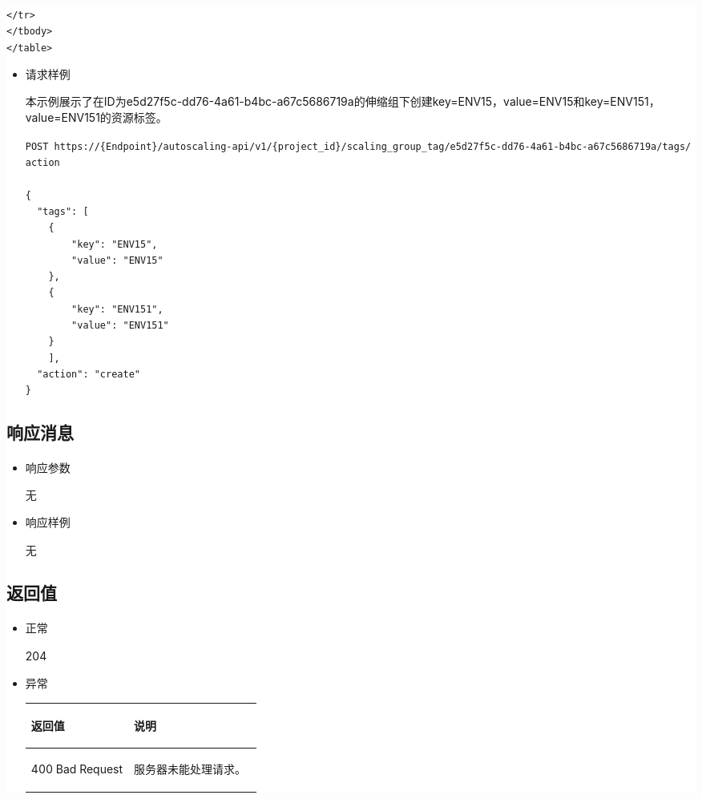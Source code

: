     </tr>
    </tbody>
    </table>


-   请求样例

    本示例展示了在ID为e5d27f5c-dd76-4a61-b4bc-a67c5686719a的伸缩组下创建key=ENV15，value=ENV15和key=ENV151，value=ENV151的资源标签。

    ```
    POST https://{Endpoint}/autoscaling-api/v1/{project_id}/scaling_group_tag/e5d27f5c-dd76-4a61-b4bc-a67c5686719a/tags/action
    
    { 
      "tags": [
        { 
            "key": "ENV15", 
            "value": "ENV15" 
        }, 
        { 
            "key": "ENV151", 
            "value": "ENV151" 
        }
        ], 
      "action": "create" 
    }
    ```


## 响应消息<a name="section11862673114716"></a>

-   响应参数

    无

-   响应样例

    无


## 返回值<a name="section57954106114716"></a>

-   正常

    204

-   异常

    <a name="table44760069114716"></a>
    <table><thead align="left"><tr id="row21851625114716"><th class="cellrowborder" valign="top" width="44.440000000000005%" id="mcps1.1.3.1.1"><p id="p25151238114716"><a name="p25151238114716"></a><a name="p25151238114716"></a>返回值</p>
    </th>
    <th class="cellrowborder" valign="top" width="55.559999999999995%" id="mcps1.1.3.1.2"><p id="p23984387114716"><a name="p23984387114716"></a><a name="p23984387114716"></a>说明</p>
    </th>
    </tr>
    </thead>
    <tbody><tr id="row63687176114716"><td class="cellrowborder" valign="top" width="44.440000000000005%" headers="mcps1.1.3.1.1 "><p id="p58387646114716"><a name="p58387646114716"></a><a name="p58387646114716"></a>400 Bad Request</p>
    </td>
    <td class="cellrowborder" valign="top" width="55.559999999999995%" headers="mcps1.1.3.1.2 "><p id="p31778892114716"><a name="p31778892114716"></a><a name="p31778892114716"></a>服务器未能处理请求。</p>
    </td>
    </tr>